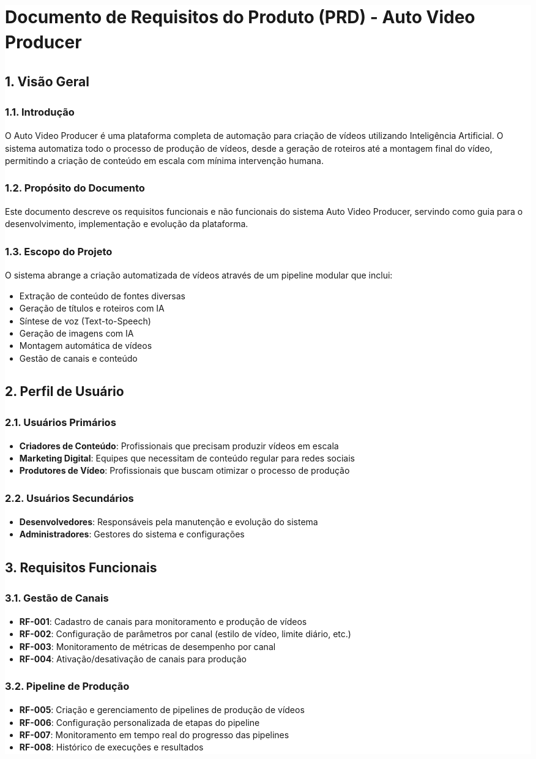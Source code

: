 # Documento de Requisitos do Produto (PRD) - Auto Video Producer

## 1. Visão Geral

### 1.1. Introdução
O Auto Video Producer é uma plataforma completa de automação para criação de vídeos utilizando Inteligência Artificial. O sistema automatiza todo o processo de produção de vídeos, desde a geração de roteiros até a montagem final do vídeo, permitindo a criação de conteúdo em escala com mínima intervenção humana.

### 1.2. Propósito do Documento
Este documento descreve os requisitos funcionais e não funcionais do sistema Auto Video Producer, servindo como guia para o desenvolvimento, implementação e evolução da plataforma.

### 1.3. Escopo do Projeto
O sistema abrange a criação automatizada de vídeos através de um pipeline modular que inclui:
- Extração de conteúdo de fontes diversas
- Geração de títulos e roteiros com IA
- Síntese de voz (Text-to-Speech)
- Geração de imagens com IA
- Montagem automática de vídeos
- Gestão de canais e conteúdo

## 2. Perfil de Usuário

### 2.1. Usuários Primários
- **Criadores de Conteúdo**: Profissionais que precisam produzir vídeos em escala
- **Marketing Digital**: Equipes que necessitam de conteúdo regular para redes sociais
- **Produtores de Vídeo**: Profissionais que buscam otimizar o processo de produção

### 2.2. Usuários Secundários
- **Desenvolvedores**: Responsáveis pela manutenção e evolução do sistema
- **Administradores**: Gestores do sistema e configurações

## 3. Requisitos Funcionais

### 3.1. Gestão de Canais
- **RF-001**: Cadastro de canais para monitoramento e produção de vídeos
- **RF-002**: Configuração de parâmetros por canal (estilo de vídeo, limite diário, etc.)
- **RF-003**: Monitoramento de métricas de desempenho por canal
- **RF-004**: Ativação/desativação de canais para produção

### 3.2. Pipeline de Produção
- **RF-005**: Criação e gerenciamento de pipelines de produção de vídeos
- **RF-006**: Configuração personalizada de etapas do pipeline
- **RF-007**: Monitoramento em tempo real do progresso das pipelines
- **RF-008**: Histórico de execuções e resultados
